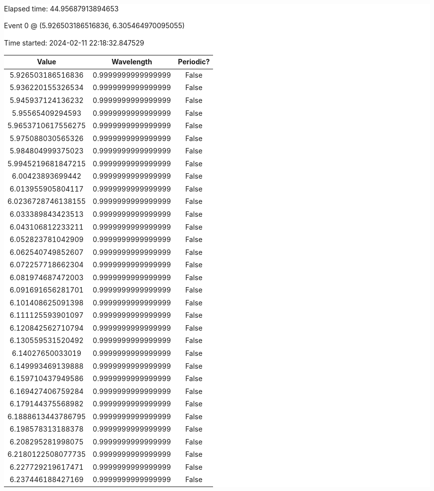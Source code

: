 Elapsed time: 44.95687913894653

Event 0 @ (5.926503186516836, 6.305464970095055)

Time started: 2024-02-11 22:18:32.847529

| Value | Wavelength | Periodic? |
| :---: | :---: | :---: |
| 5.926503186516836 | 0.9999999999999999 | False |
| 5.936220155326534 | 0.9999999999999999 | False |
| 5.945937124136232 | 0.9999999999999999 | False |
| 5.95565409294593 | 0.9999999999999999 | False |
| 5.9653710617556275 | 0.9999999999999999 | False |
| 5.975088030565326 | 0.9999999999999999 | False |
| 5.984804999375023 | 0.9999999999999999 | False |
| 5.9945219681847215 | 0.9999999999999999 | False |
| 6.00423893699442 | 0.9999999999999999 | False |
| 6.013955905804117 | 0.9999999999999999 | False |
| 6.0236728746138155 | 0.9999999999999999 | False |
| 6.033389843423513 | 0.9999999999999999 | False |
| 6.043106812233211 | 0.9999999999999999 | False |
| 6.052823781042909 | 0.9999999999999999 | False |
| 6.062540749852607 | 0.9999999999999999 | False |
| 6.072257718662304 | 0.9999999999999999 | False |
| 6.081974687472003 | 0.9999999999999999 | False |
| 6.091691656281701 | 0.9999999999999999 | False |
| 6.101408625091398 | 0.9999999999999999 | False |
| 6.111125593901097 | 0.9999999999999999 | False |
| 6.120842562710794 | 0.9999999999999999 | False |
| 6.130559531520492 | 0.9999999999999999 | False |
| 6.14027650033019 | 0.9999999999999999 | False |
| 6.149993469139888 | 0.9999999999999999 | False |
| 6.159710437949586 | 0.9999999999999999 | False |
| 6.169427406759284 | 0.9999999999999999 | False |
| 6.179144375568982 | 0.9999999999999999 | False |
| 6.1888613443786795 | 0.9999999999999999 | False |
| 6.198578313188378 | 0.9999999999999999 | False |
| 6.208295281998075 | 0.9999999999999999 | False |
| 6.2180122508077735 | 0.9999999999999999 | False |
| 6.227729219617471 | 0.9999999999999999 | False |
| 6.237446188427169 | 0.9999999999999999 | False |
